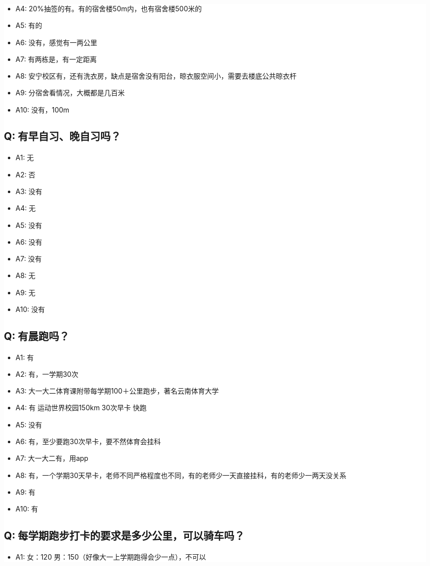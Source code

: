 - A4: 20%抽签的有。有的宿舍楼50m内，也有宿舍楼500米的

- A5: 有的

- A6: 没有，感觉有一两公里

- A7: 有两栋是，有一定距离

- A8: 安宁校区有，还有洗衣房，缺点是宿舍没有阳台，晾衣服空间小，需要去楼底公共晾衣杆

- A9: 分宿舍看情况，大概都是几百米

- A10: 没有，100m

## Q: 有早自习、晚自习吗？

- A1: 无

- A2: 否

- A3: 没有

- A4: 无

- A5: 没有

- A6: 没有

- A7: 没有

- A8: 无

- A9: 无

- A10: 没有

## Q: 有晨跑吗？

- A1: 有

- A2: 有，一学期30次

- A3: 大一大二体育课附带每学期100＋公里跑步，著名云南体育大学

- A4: 有 运动世界校园150km 30次早卡 快跑

- A5: 没有

- A6: 有，至少要跑30次早卡，要不然体育会挂科

- A7: 大一大二有，用app

- A8: 有，一个学期30天早卡，老师不同严格程度也不同，有的老师少一天直接挂科，有的老师少一两天没关系

- A9: 有

- A10: 有

## Q: 每学期跑步打卡的要求是多少公里，可以骑车吗？

- A1: 女：120 男：150（好像大一上学期跑得会少一点），不可以
